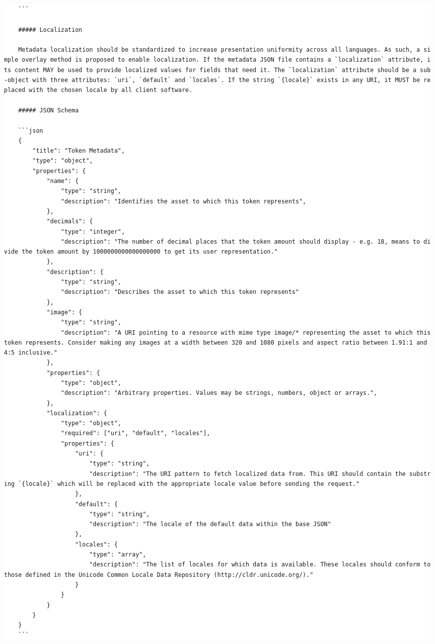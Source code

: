         ```

        ##### Localization

        Metadata localization should be standardized to increase presentation uniformity across all languages. As such, a simple overlay method is proposed to enable localization. If the metadata JSON file contains a `localization` attribute, its content MAY be used to provide localized values for fields that need it. The `localization` attribute should be a sub-object with three attributes: `uri`, `default` and `locales`. If the string `{locale}` exists in any URI, it MUST be replaced with the chosen locale by all client software.

        ##### JSON Schema

        ```json
        {
            "title": "Token Metadata",
            "type": "object",
            "properties": {
                "name": {
                    "type": "string",
                    "description": "Identifies the asset to which this token represents",
                },
                "decimals": {
                    "type": "integer",
                    "description": "The number of decimal places that the token amount should display - e.g. 18, means to divide the token amount by 1000000000000000000 to get its user representation."
                },
                "description": {
                    "type": "string",
                    "description": "Describes the asset to which this token represents"
                },
                "image": {
                    "type": "string",
                    "description": "A URI pointing to a resource with mime type image/* representing the asset to which this token represents. Consider making any images at a width between 320 and 1080 pixels and aspect ratio between 1.91:1 and 4:5 inclusive."
                },
                "properties": {
                    "type": "object",
                    "description": "Arbitrary properties. Values may be strings, numbers, object or arrays.",
                },
                "localization": {
                    "type": "object",
                    "required": ["uri", "default", "locales"],
                    "properties": {
                        "uri": {
                            "type": "string",
                            "description": "The URI pattern to fetch localized data from. This URI should contain the substring `{locale}` which will be replaced with the appropriate locale value before sending the request."
                        },
                        "default": {
                            "type": "string",
                            "description": "The locale of the default data within the base JSON"
                        },
                        "locales": {
                            "type": "array",
                            "description": "The list of locales for which data is available. These locales should conform to those defined in the Unicode Common Locale Data Repository (http://cldr.unicode.org/)."
                        }
                    }
                }
            }
        }
        ```
